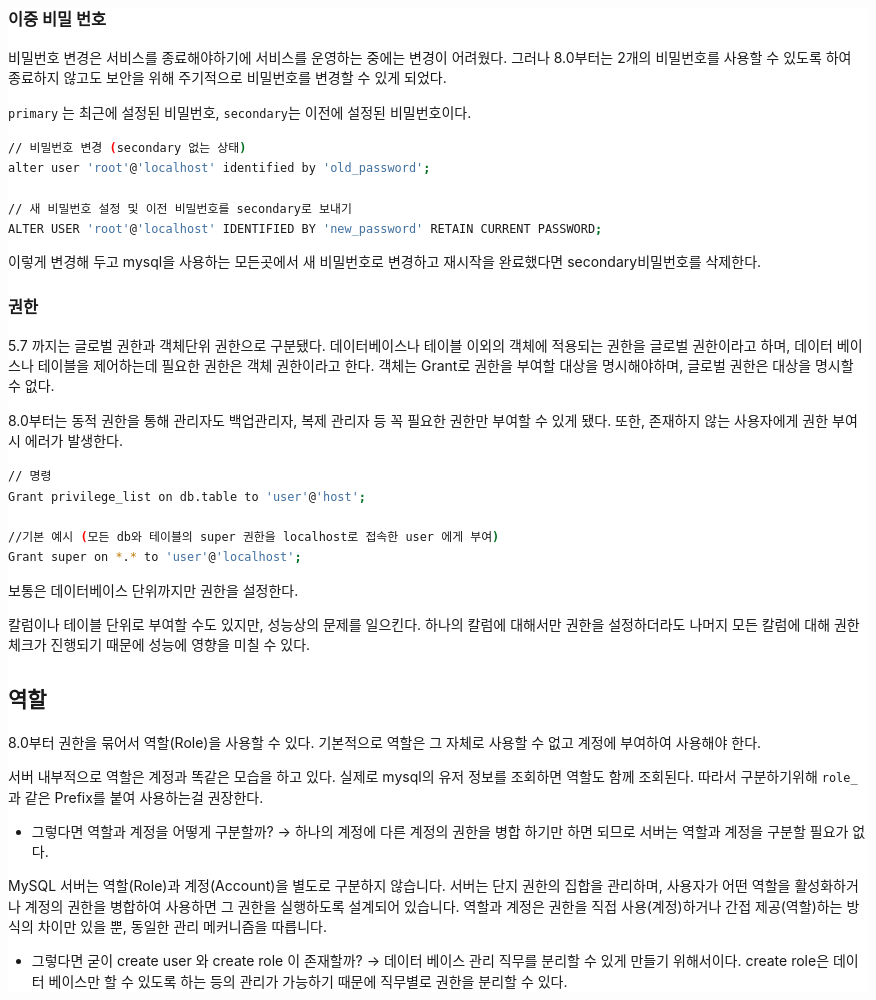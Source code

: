 ### 이중 비밀 번호

비밀번호 변경은 서비스를 종료해야하기에 서비스를 운영하는 중에는 변경이 어려웠다. 그러나 8.0부터는 2개의 비밀번호를 사용할 수 있도록 하여 종료하지 않고도 보안을 위해 주기적으로 비밀번호를 변경할 수 있게 되었다. 

`primary` 는 최근에 설정된 비밀번호, `secondary`는 이전에 설정된 비밀번호이다.

```bash
// 비밀번호 변경 (secondary 없는 상태)
alter user 'root'@'localhost' identified by 'old_password';

// 새 비밀번호 설정 및 이전 비밀번호를 secondary로 보내기 
ALTER USER 'root'@'localhost' IDENTIFIED BY 'new_password' RETAIN CURRENT PASSWORD;
```

이렇게 변경해 두고 mysql을 사용하는 모든곳에서 새 비밀번호로 변경하고 재시작을 완료했다면 secondary비밀번호를 삭제한다. 

### 권한

5.7 까지는 글로벌 권한과 객체단위 권한으로 구분됐다. 데이터베이스나 테이블 이외의 객체에 적용되는 권한을 글로벌 권한이라고 하며, 데이터 베이스나 테이블을 제어하는데 필요한 권한은 객체 권한이라고 한다. 
객체는 Grant로 권한을 부여할 대상을 명시해야하며, 글로벌 권한은 대상을 명시할 수 없다. 

8.0부터는 동적 권한을 통해 관리자도 백업관리자, 복제 관리자 등 꼭 필요한 권한만 부여할 수 있게 됐다. 또한, 존재하지 않는 사용자에게 권한 부여시 에러가 발생한다. 

```bash
// 명령
Grant privilege_list on db.table to 'user'@'host';

//기본 예시 (모든 db와 테이블의 super 권한을 localhost로 접속한 user 에게 부여)
Grant super on *.* to 'user'@'localhost';
```

보통은 데이터베이스 단위까지만 권한을 설정한다. 

칼럼이나 테이블 단위로 부여할 수도 있지만, 성능상의 문제를 일으킨다. 하나의 칼럼에 대해서만 권한을 설정하더라도 나머지 모든 칼럼에 대해 권한체크가 진행되기 때문에 성능에 영향을 미칠 수 있다. 

## 역할

8.0부터 권한을 묶어서 역할(Role)을 사용할 수 있다. 
기본적으로 역할은 그 자체로 사용할 수 없고 계정에 부여하여 사용해야 한다. 

서버 내부적으로 역할은 계정과 똑같은 모습을 하고 있다. 실제로 mysql의 유저 정보를 조회하면 역할도 함께 조회된다. 따라서 구분하기위해 `role_` 과 같은 Prefix를 붙여 사용하는걸 권장한다.

- 그렇다면 역할과 계정을 어떻게 구분할까? 
→ 하나의 계정에 다른 계정의 권한을 병합 하기만 하면 되므로 서버는 역할과 계정을 구분할 필요가 없다.

MySQL 서버는 역할(Role)과 계정(Account)을 별도로 구분하지 않습니다. 
서버는 단지 권한의 집합을 관리하며, 사용자가 어떤 역할을 활성화하거나 계정의 권한을 병합하여 사용하면 그 권한을 실행하도록 설계되어 있습니다.
역할과 계정은 권한을 직접 사용(계정)하거나 간접 제공(역할)하는 방식의 차이만 있을 뿐, 동일한 관리 메커니즘을 따릅니다.

- 그렇다면 굳이 create user 와 create role 이 존재할까?
→ 데이터 베이스 관리 직무를 분리할 수 있게 만들기 위해서이다. create role은 데이터 베이스만 할 수 있도록 하는 등의 관리가 가능하기 때문에 직무별로 권한을 분리할 수 있다.
